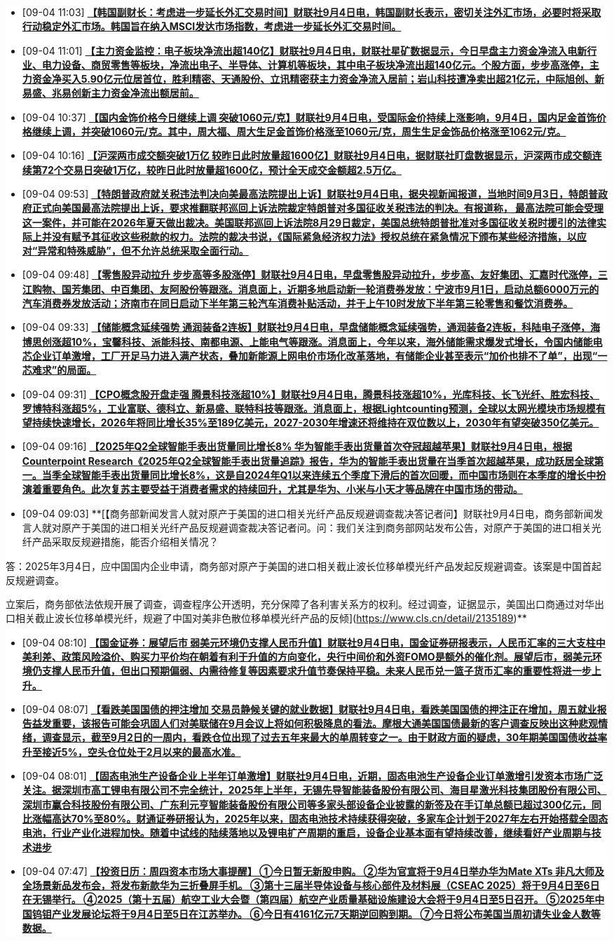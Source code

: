   - [09-04 11:03] **[【韩国副财长：考虑进一步延长外汇交易时间】财联社9月4日电，韩国副财长表示，密切关注外汇市场，必要时将采取行动稳定外汇市场。韩国旨在纳入MSCI发达市场指数，考虑进一步延长外汇交易时间。](https://www.cls.cn/detail/2135312)**

  - [09-04 11:01] **[【主力资金监控：电子板块净流出超140亿】财联社9月4日电，财联社星矿数据显示，今日早盘主力资金净流入电新行业、电力设备、商贸零售等板块，净流出电子、半导体、计算机等板块，其中电子板块净流出超140亿元。个股方面，步步高涨停，主力资金净买入5.90亿元位居首位，胜利精密、天通股份、立讯精密获主力资金净流入居前；岩山科技遭净卖出超21亿元，中际旭创、新易盛、兆易创新主力资金净流出额居前。](https://www.cls.cn/detail/2135309)**

  - [09-04 10:37] **[【国内金饰价格今日继续上调 突破1060元/克】财联社9月4日电，受国际金价持续上涨影响，9月4日，国内足金首饰价格继续上调，并突破1060元/克。其中，周大福、周大生足金首饰价格涨至1060元/克，周生生足金饰品价格涨至1062元/克。](https://www.cls.cn/detail/2135286)**

  - [09-04 10:16] **[【沪深两市成交额突破1万亿 较昨日此时放量超1600亿】财联社9月4日电，据财联社盯盘数据显示，沪深两市成交额连续第72个交易日突破1万亿，较昨日此时放量超1600亿，预计全天成交金额超2.5万亿。](https://www.cls.cn/detail/2135263)**

  - [09-04 09:53] **[【特朗普政府就关税违法判决向美最高法院提出上诉】财联社9月4日电，据央视新闻报道，当地时间9月3日，特朗普政府正式向美国最高法院提出上诉，要求推翻联邦巡回上诉法院裁定特朗普对多国征收关税违法的判决。有报道称， 最高法院可能会受理这一案件，并可能在2026年夏天做出裁决。美国联邦巡回上诉法院8月29日裁定，美国总统特朗普批准对多国征收关税时援引的法律实际上并没有赋予其征收这些税款的权力。法院的裁决书说，《国际紧急经济权力法》授权总统在紧急情况下颁布某些经济措施，以应对“异常和特殊威胁”，但不允许总统采取全面行动。](https://www.cls.cn/detail/2135236)**

  - [09-04 09:48] **[【零售股异动拉升 步步高等多股涨停】财联社9月4日电，早盘零售股异动拉升，步步高、友好集团、汇嘉时代涨停，三江购物、国芳集团、中百集团、友阿股份等跟涨。消息面上，近期多地启动新一轮消费券发放：宁波市9月1日，启动总额6000万元的汽车消费券发放活动；济南市在同日启动下半年第三轮汽车消费补贴活动，并于上午10时发放下半年第三轮零售和餐饮消费券。](https://www.cls.cn/detail/2135231)**

  - [09-04 09:33] **[【储能概念延续强势 通润装备2连板】财联社9月4日电，早盘储能概念延续强势，通润装备2连板，科陆电子涨停，海博思创涨超10%，宝馨科技、派能科技、南都电源、上能电气等跟涨。消息面上，今年以来，海外储能需求爆发式增长，令国内储能电芯企业订单激增，工厂开足马力进入满产状态，叠加新能源上网电价市场化改革落地，有储能企业甚至表示“加价也排不了单”，出现“一芯难求”的局面。](https://www.cls.cn/detail/2135211)**

  - [09-04 09:31] **[【CPO概念股开盘走强 腾景科技涨超10%】财联社9月4日电，腾景科技涨超10%，光库科技、长飞光纤、胜宏科技、罗博特科涨超5%，工业富联、德科立、新易盛、联特科技等跟涨。消息面上，根据Lightcounting预测，全球以太网光模块市场规模有望持续快速增长，2026年将同比增长35%至189亿美元，2027-2030年增速还将维持在双位数以上，2030年有望突破350亿美元。](https://www.cls.cn/detail/2135208)**

  - [09-04 09:16] **[【2025年Q2全球智能手表出货量同比增长8% 华为智能手表出货量首次夺冠超越苹果】财联社9月4日电，根据Counterpoint Research《2025年Q2全球智能手表出货量追踪》报告，华为的智能手表出货量在当季首次超越苹果，成功跃居全球第一。当季全球智能手表出货量同比增长8%，这是自2024年Q1以来连续五个季度下滑后的首次回暖，而中国市场则在本季度的增长中扮演着重要角色。此次复苏主要受益于消费者需求的持续回升，尤其是华为、小米与小天才等品牌在中国市场的带动。](https://www.cls.cn/detail/2135196)**

  - [09-04 09:03] **[【商务部新闻发言人就对原产于美国的进口相关光纤产品反规避调查裁决答记者问】财联社9月4日电，商务部新闻发言人就对原产于美国的进口相关光纤产品反规避调查裁决答记者问。问：我们关注到商务部网站发布公告，对原产于美国的进口相关光纤产品采取反规避措施，能否介绍相关情况？

答：2025年3月4日，应中国国内企业申请，商务部对原产于美国的进口相关截止波长位移单模光纤产品发起反规避调查。该案是中国首起反规避调查。

立案后，商务部依法依规开展了调查，调查程序公开透明，充分保障了各利害关系方的权利。经过调查，证据显示，美国出口商通过对华出口相关截止波长位移单模光纤，规避了中国对美非色散位移单模光纤产品的反倾](https://www.cls.cn/detail/2135189)**

  - [09-04 08:10] **[【国金证券：展望后市 弱美元环境仍支撑人民币升值】财联社9月4日电，国金证券研报表示，人民币汇率的三大支柱中美利差、政策风险溢价、购买力平价均在朝着有利于升值的方向变化，央行中间价和外资FOMO是额外的催化剂。展望后市，弱美元环境仍支撑人民币升值，但出口预期偏弱、内需待修复等因素要求升值节奏保持平稳。未来人民币兑一篮子货币汇率的重要性将进一步上升。](https://www.cls.cn/detail/2135157)**

  - [09-04 08:07] **[【看跌美国国债的押注增加 交易员静候关键的就业数据】财联社9月4日电，看跌美国国债的押注正在增加，周五就业报告益发重要，该报告可能会巩固人们对美联储在9月会议上将如何积极降息的看法。摩根大通美国国债最新的客户调查反映出这种悲观情绪，调查显示，截至9月2日的一周内，看跌仓位出现了过去五年来最大的单周转变之一。由于财政方面的疑虑，30年期美国国债收益率升至接近5%，空头仓位处于2月以来的最高水准。](https://www.cls.cn/detail/2135156)**

  - [09-04 08:01] **[【固态电池生产设备企业上半年订单激增】财联社9月4日电，近期，固态电池生产设备企业订单激增引发资本市场广泛关注。据深圳市高工锂电有限公司不完全统计，2025年上半年，无锡先导智能装备股份有限公司、海目星激光科技集团股份有限公司、深圳市赢合科技股份有限公司、广东利元亨智能装备股份有限公司等多家头部设备企业披露的新签及在手订单总额已超过300亿元，同比涨幅高达70%至80%。财通证券研报认为，2025年以来，固态电池技术持续获得突破，多家车企计划于2027年左右开始搭载全固态电池，行业产业化进程加快。随着中试线的陆续落地以及锂电扩产周期的重启，设备企业基本面有望持续改善，继续看好产业周期与技术进步](https://www.cls.cn/detail/2135148)**

  - [09-04 07:47] **[【投资日历：周四资本市场大事提醒】
①今日暂无新股申购。
②华为官宣将于9月4日举办华为Mate XTs 非凡大师及全场景新品发布会，将发布新款华为三折叠屏手机。
③第十三届半导体设备与核心部件及材料展（CSEAC 2025）将于9月4日至6日在无锡举行。
④2025（第十五届）航空工业大会暨（第四届）航空产业质量基础设施建设大会将于9月4日至5日召开。
⑤2025年中国钨钼产业发展论坛将于9月4日至5日在江苏举办。
⑥今日有4161亿元7天期逆回购到期。
⑦今日将公布美国当周初请失业金人数等数据。](https://www.cls.cn/detail/2135133)**
